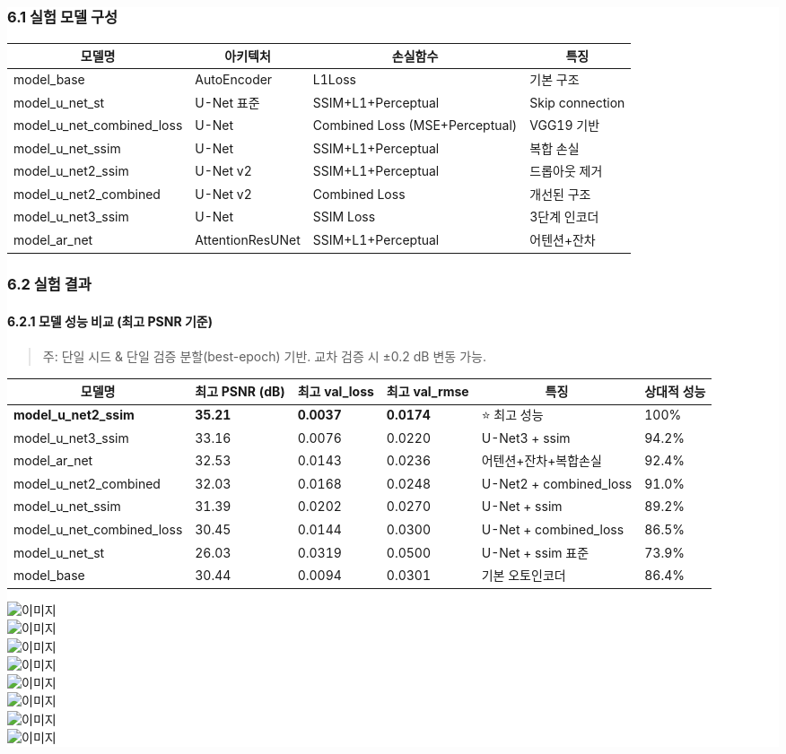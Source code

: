 ### 6.1 실험 모델 구성

| 모델명 | 아키텍처 | 손실함수 | 특징 |
|--------|----------|----------|------|
| model_base | AutoEncoder | L1Loss | 기본 구조 |
| model_u_net_st | U-Net 표준 | SSIM+L1+Perceptual | Skip connection |
| model_u_net_combined_loss | U-Net | Combined Loss (MSE+Perceptual) | VGG19 기반 |
| model_u_net_ssim | U-Net | SSIM+L1+Perceptual | 복합 손실 |
| model_u_net2_ssim | U-Net v2 | SSIM+L1+Perceptual | 드롭아웃 제거 |
| model_u_net2_combined | U-Net v2 | Combined Loss | 개선된 구조 |
| model_u_net3_ssim | U-Net  | SSIM Loss | 3단계 인코더 |
| model_ar_net | AttentionResUNet | SSIM+L1+Perceptual | 어텐션+잔차 |

### 6.2 실험 결과

#### 6.2.1 모델 성능 비교 (최고 PSNR 기준)

> 주: 단일 시드 & 단일 검증 분할(best-epoch) 기반. 교차 검증 시 ±0.2 dB 변동 가능.

| 모델명 | 최고 PSNR (dB) | 최고 val_loss | 최고 val_rmse | 특징 | 상대적 성능 |
|--------|----------------|---------------|---------------|------|-------------|
| **model_u_net2_ssim** | **35.21** | **0.0037** | **0.0174** | ⭐ 최고 성능 | 100% |
| model_u_net3_ssim | 33.16 | 0.0076 | 0.0220 | U-Net3 + ssim | 94.2% |
| model_ar_net | 32.53 | 0.0143 | 0.0236 | 어텐션+잔차+복합손실 | 92.4% |
| model_u_net2_combined | 32.03 | 0.0168 | 0.0248 | U-Net2 + combined_loss | 91.0% |
| model_u_net_ssim | 31.39 | 0.0202 | 0.0270 | U-Net + ssim | 89.2% |
| model_u_net_combined_loss | 30.45 | 0.0144 | 0.0300 | U-Net + combined_loss | 86.5% |
| model_u_net_st | 26.03 | 0.0319 | 0.0500 | U-Net + ssim 표준 | 73.9% |
| model_base | 30.44 | 0.0094 | 0.0301 | 기본 오토인코더 | 86.4% |

![이미지](https://c0z0c.github.io/sprint_mission/스프린트미션_완료/image/미션5_4팀_김명환/DenoisingUNet_v2_history_20250813_233045.png)<br/>
![이미지](https://c0z0c.github.io/sprint_mission/스프린트미션_완료/image/미션5_4팀_김명환/DenoisingUNet_v3_history_20250815_120316.png)<br/>
![이미지](https://c0z0c.github.io/sprint_mission/스프린트미션_완료/image/미션5_4팀_김명환/AttentionResUNet_history_20250815_153542.png)<br/>
![이미지](https://c0z0c.github.io/sprint_mission/스프린트미션_완료/image/미션5_4팀_김명환/DenoisingUNet_v2_history_20250815_100735.png)<br/>
![이미지](https://c0z0c.github.io/sprint_mission/스프린트미션_완료/image/미션5_4팀_김명환/DenoisingUNet_history_20250815_064037.png)<br/>
![이미지](https://c0z0c.github.io/sprint_mission/스프린트미션_완료/image/미션5_4팀_김명환/DenoisingUNet_history_20250815_045527.png)<br/>
![이미지](https://c0z0c.github.io/sprint_mission/스프린트미션_완료/image/미션5_4팀_김명환/DenoisingUNetSt_history_20250815_011658.png)<br/>
![이미지](https://c0z0c.github.io/sprint_mission/스프린트미션_완료/image/미션5_4팀_김명환/DenoisingAutoencoder_history_20250814_233329.png)
